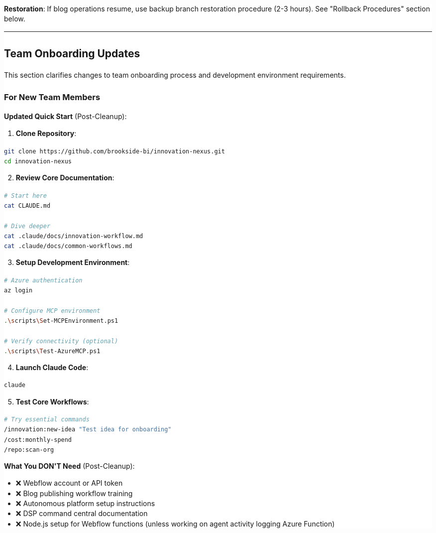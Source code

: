**Restoration**: If blog operations resume, use backup branch restoration procedure (2-3 hours). See "Rollback Procedures" section below.

---

## Team Onboarding Updates

This section clarifies changes to team onboarding process and development environment requirements.

### For New Team Members

**Updated Quick Start** (Post-Cleanup):

1. **Clone Repository**:
```bash
git clone https://github.com/brookside-bi/innovation-nexus.git
cd innovation-nexus
```

2. **Review Core Documentation**:
```bash
# Start here
cat CLAUDE.md

# Dive deeper
cat .claude/docs/innovation-workflow.md
cat .claude/docs/common-workflows.md
```

3. **Setup Development Environment**:
```bash
# Azure authentication
az login

# Configure MCP environment
.\scripts\Set-MCPEnvironment.ps1

# Verify connectivity (optional)
.\scripts\Test-AzureMCP.ps1
```

4. **Launch Claude Code**:
```bash
claude
```

5. **Test Core Workflows**:
```bash
# Try essential commands
/innovation:new-idea "Test idea for onboarding"
/cost:monthly-spend
/repo:scan-org
```

**What You DON'T Need** (Post-Cleanup):
- ❌ Webflow account or API token
- ❌ Blog publishing workflow training
- ❌ Autonomous platform setup instructions
- ❌ DSP command central documentation
- ❌ Node.js setup for Webflow functions (unless working on agent activity logging Azure Function)
